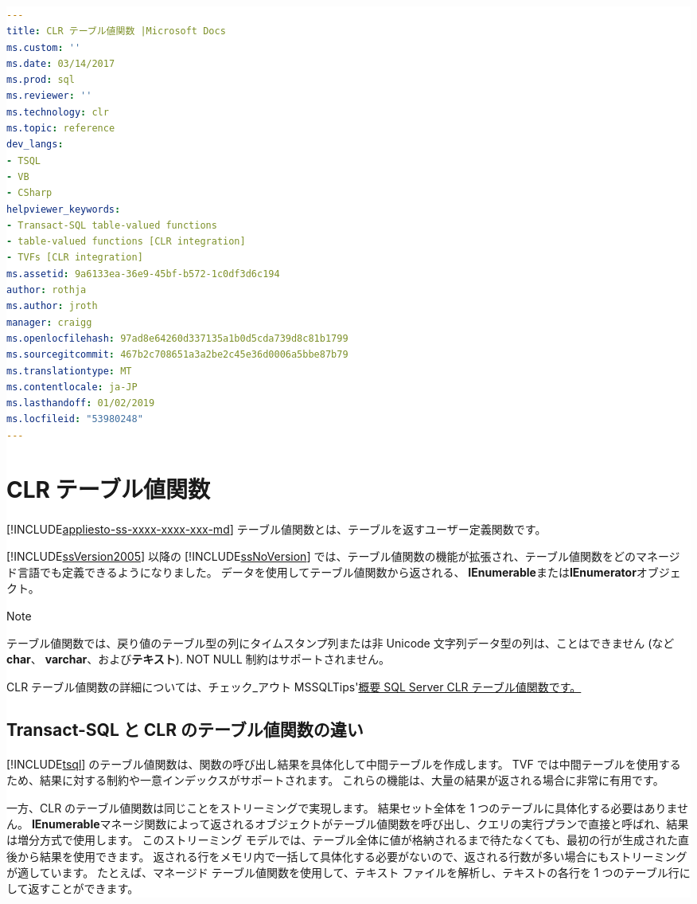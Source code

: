 ```yaml
---
title: CLR テーブル値関数 |Microsoft Docs
ms.custom: ''
ms.date: 03/14/2017
ms.prod: sql
ms.reviewer: ''
ms.technology: clr
ms.topic: reference
dev_langs:
- TSQL
- VB
- CSharp
helpviewer_keywords:
- Transact-SQL table-valued functions
- table-valued functions [CLR integration]
- TVFs [CLR integration]
ms.assetid: 9a6133ea-36e9-45bf-b572-1c0df3d6c194
author: rothja
ms.author: jroth
manager: craigg
ms.openlocfilehash: 97ad8e64260d337135a1b0d5cda739d8c81b1799
ms.sourcegitcommit: 467b2c708651a3a2be2c45e36d0006a5bbe87b79
ms.translationtype: MT
ms.contentlocale: ja-JP
ms.lasthandoff: 01/02/2019
ms.locfileid: "53980248"
---
```

# <a name="clr-table-valued-functions"></a>CLR テーブル値関数
[!INCLUDE[appliesto-ss-xxxx-xxxx-xxx-md](../../includes/appliesto-ss-xxxx-xxxx-xxx-md.md)]
  テーブル値関数とは、テーブルを返すユーザー定義関数です。  
  
 [!INCLUDE[ssVersion2005](../../includes/ssversion2005-md.md)] 以降の [!INCLUDE[ssNoVersion](../../includes/ssnoversion-md.md)] では、テーブル値関数の機能が拡張され、テーブル値関数をどのマネージド言語でも定義できるようになりました。 データを使用してテーブル値関数から返される、 **IEnumerable**または**IEnumerator**オブジェクト。  
  
> [!NOTE]  
>  テーブル値関数では、戻り値のテーブル型の列にタイムスタンプ列または非 Unicode 文字列データ型の列は、ことはできません (など**char**、 **varchar**、および**テキスト**). NOT NULL 制約はサポートされません。  
  
 CLR テーブル値関数の詳細については、チェック_アウト MSSQLTips'[概要 SQL Server CLR テーブル値関数です。](https://www.mssqltips.com/sqlservertip/2582/introduction-to-sql-server-clr-table-valued-functions/)  
  
## <a name="differences-between-transact-sql-and-clr-table-valued-functions"></a>Transact-SQL と CLR のテーブル値関数の違い  
 [!INCLUDE[tsql](../../includes/tsql-md.md)] のテーブル値関数は、関数の呼び出し結果を具体化して中間テーブルを作成します。 TVF では中間テーブルを使用するため、結果に対する制約や一意インデックスがサポートされます。 これらの機能は、大量の結果が返される場合に非常に有用です。  
  
 一方、CLR のテーブル値関数は同じことをストリーミングで実現します。 結果セット全体を 1 つのテーブルに具体化する必要はありません。 **IEnumerable**マネージ関数によって返されるオブジェクトがテーブル値関数を呼び出し、クエリの実行プランで直接と呼ばれ、結果は増分方式で使用します。 このストリーミング モデルでは、テーブル全体に値が格納されるまで待たなくても、最初の行が生成された直後から結果を使用できます。 返される行をメモリ内で一括して具体化する必要がないので、返される行数が多い場合にもストリーミングが適しています。 たとえば、マネージド テーブル値関数を使用して、テキスト ファイルを解析し、テキストの各行を 1 つのテーブル行にして返すことができます。  
  